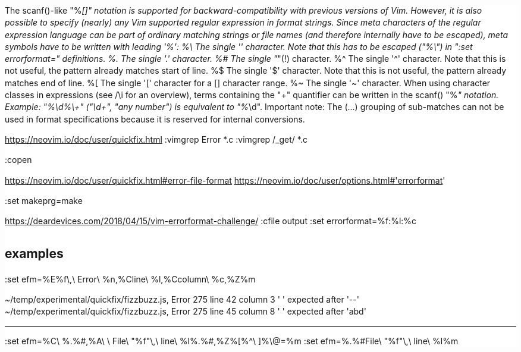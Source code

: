 The scanf()-like "%*[]" notation is supported for backward-compatibility
with previous versions of Vim.  However, it is also possible to specify
(nearly) any Vim supported regular expression in format strings.
Since meta characters of the regular expression language can be part of
ordinary matching strings or file names (and therefore internally have to
be escaped), meta symbols have to be written with leading '%':
	%\		The single '\' character.  Note that this has to be
			escaped ("%\\") in ":set errorformat=" definitions.
	%.		The single '.' character.
	%#		The single "*"(!) character.
	%^		The single '^' character.  Note that this is not
			useful, the pattern already matches start of line.
	%$		The single '$' character.  Note that this is not
			useful, the pattern already matches end of line.
	%[		The single '[' character for a [] character range.
	%~		The single '~' character.
When using character classes in expressions (see /\i for an overview),
terms containing the "\+" quantifier can be written in the scanf() "%*"
notation.  Example: "%\\d%\\+" ("\d\+", "any number") is equivalent to "%*\\d".
Important note: The \(...\) grouping of sub-matches can not be used in format
specifications because it is reserved for internal conversions.


https://neovim.io/doc/user/quickfix.html
:vimgrep Error *.c
:vimgrep /_get/ *.c

:copen

https://neovim.io/doc/user/quickfix.html#error-file-format
https://neovim.io/doc/user/options.html#'errorformat'

:set makeprg=make


https://deardevices.com/2018/04/15/vim-errorformat-challenge/
:cfile output
:set errorformat=%f\:%l\:%c

## examples

:set efm=%E%f\\,\ Error\ %n,%Cline\ %l,%Ccolumn\ %c,%Z%m

~/temp/experimental/quickfix/fizzbuzz.js, Error 275
line 42
column 3
' ' expected after '--'
~/temp/experimental/quickfix/fizzbuzz.js, Error 275
line 45
column 8
' ' expected after 'abd'


-----------------------------------------------------------------------------
:set efm=%C\ %.%#,%A\ \ File\ \"%f\"\\,\ line\ %l%.%#,%Z%[%^\ ]%\\@=%m
:set efm=%.%#File\ \"%f\"\\,\ line\ %l%m
